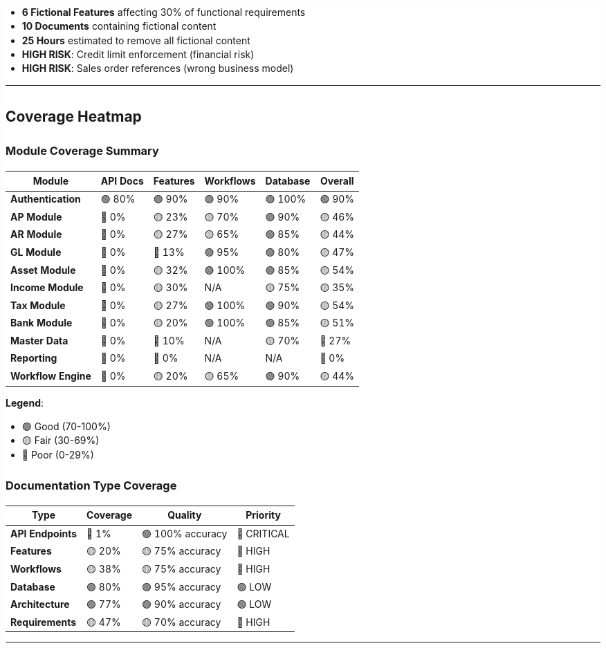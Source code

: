 - **6 Fictional Features** affecting 30% of functional requirements
- **10 Documents** containing fictional content
- **25 Hours** estimated to remove all fictional content
- **HIGH RISK**: Credit limit enforcement (financial risk)
- **HIGH RISK**: Sales order references (wrong business model)

---

## Coverage Heatmap

### Module Coverage Summary

| Module | API Docs | Features | Workflows | Database | Overall |
|--------|----------|----------|-----------|----------|---------|
| **Authentication** | 🟢 80% | 🟢 90% | 🟢 90% | 🟢 100% | 🟢 90% |
| **AP Module** | 🔴 0% | 🟡 23% | 🟡 70% | 🟢 90% | 🟡 46% |
| **AR Module** | 🔴 0% | 🟡 27% | 🟡 65% | 🟢 85% | 🟡 44% |
| **GL Module** | 🔴 0% | 🔴 13% | 🟢 95% | 🟢 80% | 🟡 47% |
| **Asset Module** | 🔴 0% | 🟡 32% | 🟢 100% | 🟢 85% | 🟡 54% |
| **Income Module** | 🔴 0% | 🟡 30% | N/A | 🟡 75% | 🟡 35% |
| **Tax Module** | 🔴 0% | 🟡 27% | 🟢 100% | 🟢 90% | 🟡 54% |
| **Bank Module** | 🔴 0% | 🟡 20% | 🟢 100% | 🟢 85% | 🟡 51% |
| **Master Data** | 🔴 0% | 🔴 10% | N/A | 🟡 70% | 🔴 27% |
| **Reporting** | 🔴 0% | 🔴 0% | N/A | N/A | 🔴 0% |
| **Workflow Engine** | 🔴 0% | 🟡 20% | 🟡 65% | 🟢 90% | 🟡 44% |

**Legend**:
- 🟢 Good (70-100%)
- 🟡 Fair (30-69%)
- 🔴 Poor (0-29%)

### Documentation Type Coverage

| Type | Coverage | Quality | Priority |
|------|----------|---------|----------|
| **API Endpoints** | 🔴 1% | 🟢 100% accuracy | 🚨 CRITICAL |
| **Features** | 🟡 20% | 🟡 75% accuracy | 🔴 HIGH |
| **Workflows** | 🟡 38% | 🟡 75% accuracy | 🔴 HIGH |
| **Database** | 🟢 80% | 🟢 95% accuracy | 🟢 LOW |
| **Architecture** | 🟢 77% | 🟢 90% accuracy | 🟢 LOW |
| **Requirements** | 🟡 47% | 🟡 70% accuracy | 🔴 HIGH |

---